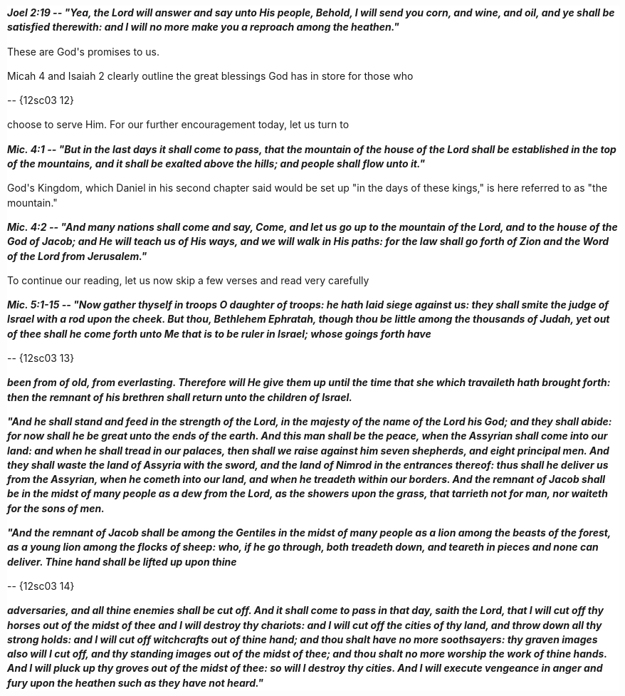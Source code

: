 **_Joel 2:19 -- "Yea, the Lord will answer and say unto His people, Behold, I will send you corn, and wine, and oil, and ye shall be satisfied therewith: and I will no more make you a reproach among the heathen."_**

These are God's promises to us.

Micah 4 and Isaiah 2 clearly outline the great blessings God has in store for those who

 -- {12sc03 12}   
  
  choose to serve Him. For our further encouragement today, let us turn to

**_Mic. 4:1 -- "But in the last days it shall come to pass, that the mountain of the house of the Lord shall be established in the top of the mountains, and it shall be exalted above the hills; and people shall flow unto it."_**

God's Kingdom, which Daniel in his second chapter said would be set up "in the days of these kings," is here referred to as "the mountain."

**_Mic. 4:2 -- "And many nations shall come and say, Come, and let us go up to the mountain of the Lord, and to the house of the God of Jacob; and He will teach us of His ways, and we will walk in His paths: for the law shall go forth of Zion and the Word of the Lord from Jerusalem."_**

To continue our reading, let us now skip a few verses and read very carefully

**_Mic. 5:1-15 -- "Now gather thyself in troops O daughter of troops: he hath laid siege against us: they shall smite the judge of Israel with a rod upon the cheek. But thou, Bethlehem Ephratah, though thou be little among the thousands of Judah, yet out of thee shall he come forth unto Me that is to be ruler in Israel; whose goings forth have_**

 -- {12sc03 13}   
  
  **_been from of old, from everlasting. Therefore will He give them up until the time that she which travaileth hath brought forth: then the remnant of his brethren shall return unto the children of Israel._**

**_"And he shall stand and feed in the strength of the Lord, in the majesty of the name of the Lord his God; and they shall abide: for now shall he be great unto the ends of the earth. And this man shall be the peace, when the Assyrian shall come into our land: and when he shall tread in our palaces, then shall we raise against him seven shepherds, and eight principal men. And they shall waste the land of Assyria with the sword, and the land of Nimrod in the entrances thereof: thus shall he deliver us from the Assyrian, when he cometh into our land, and when he treadeth within our borders. And the remnant of Jacob shall be in the midst of many people as a dew from the Lord, as the showers upon the grass, that tarrieth not for man, nor waiteth for the sons of men._**

**_"And the remnant of Jacob shall be among the Gentiles in the midst of many people as a lion among the beasts of the forest, as a young lion among the flocks of sheep: who, if he go through, both treadeth down, and teareth in pieces and none can deliver. Thine hand shall be lifted up upon thine_**

 -- {12sc03 14}   
  
  **_adversaries, and all thine enemies shall be cut off. And it shall come to pass in that day, saith the Lord, that I will cut off thy horses out of the midst of thee and I will destroy thy chariots: and I will cut off the cities of thy land, and throw down all thy strong holds: and I will cut off witchcrafts out of thine hand; and thou shalt have no more soothsayers: thy graven images also will I cut off, and thy standing images out of the midst of thee; and thou shalt no more worship the work of thine hands. And I will pluck up thy groves out of the midst of thee: so will I destroy thy cities. And I will execute vengeance in anger and fury upon the heathen such as they have not heard."_**

